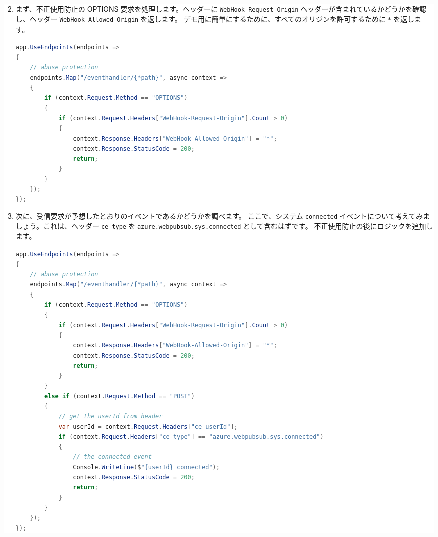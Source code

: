 2. まず、不正使用防止の OPTIONS 要求を処理します。ヘッダーに `WebHook-Request-Origin` ヘッダーが含まれているかどうかを確認し、ヘッダー `WebHook-Allowed-Origin` を返します。 デモ用に簡単にするために、すべてのオリジンを許可するために `*` を返します。
    ```csharp
    app.UseEndpoints(endpoints =>
    {
        // abuse protection
        endpoints.Map("/eventhandler/{*path}", async context =>
        {
            if (context.Request.Method == "OPTIONS")
            {
                if (context.Request.Headers["WebHook-Request-Origin"].Count > 0)
                {
                    context.Response.Headers["WebHook-Allowed-Origin"] = "*";
                    context.Response.StatusCode = 200;
                    return;
                }
            }
        });
    });
    ```

3. 次に、受信要求が予想したとおりのイベントであるかどうかを調べます。 ここで、システム `connected` イベントについて考えてみましょう。これは、ヘッダー `ce-type` を `azure.webpubsub.sys.connected` として含むはずです。 不正使用防止の後にロジックを追加します。
    ```csharp
    app.UseEndpoints(endpoints =>
    {
        // abuse protection
        endpoints.Map("/eventhandler/{*path}", async context =>
        {
            if (context.Request.Method == "OPTIONS")
            {
                if (context.Request.Headers["WebHook-Request-Origin"].Count > 0)
                {
                    context.Response.Headers["WebHook-Allowed-Origin"] = "*";
                    context.Response.StatusCode = 200;
                    return;
                }
            }
            else if (context.Request.Method == "POST")
            {
                // get the userId from header
                var userId = context.Request.Headers["ce-userId"];
                if (context.Request.Headers["ce-type"] == "azure.webpubsub.sys.connected")
                {
                    // the connected event
                    Console.WriteLine($"{userId} connected");
                    context.Response.StatusCode = 200;
                    return;
                }
            }
        });
    });
    ```


[code-js]: https://github.com/Azure/azure-webpubsub/tree/main/samples/javascript/chatapp/
[code-java]: https://github.com/Azure/azure-webpubsub/tree/main/samples/java/chatapp/
[code-csharp]: https://github.com/Azure/azure-webpubsub/tree/main/samples/csharp/chatapp/